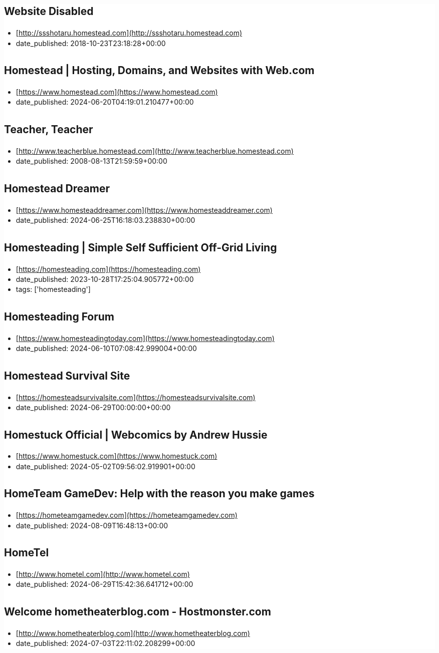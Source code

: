  ## Website Disabled
 - [http://ssshotaru.homestead.com](http://ssshotaru.homestead.com)
 - date_published: 2018-10-23T23:18:28+00:00

 ## Homestead | Hosting, Domains, and Websites with Web.com
 - [https://www.homestead.com](https://www.homestead.com)
 - date_published: 2024-06-20T04:19:01.210477+00:00

 ## Teacher, Teacher
 - [http://www.teacherblue.homestead.com](http://www.teacherblue.homestead.com)
 - date_published: 2008-08-13T21:59:59+00:00

 ## Homestead Dreamer
 - [https://www.homesteaddreamer.com](https://www.homesteaddreamer.com)
 - date_published: 2024-06-25T16:18:03.238830+00:00

 ## Homesteading | Simple Self Sufficient Off-Grid Living
 - [https://homesteading.com](https://homesteading.com)
 - date_published: 2023-10-28T17:25:04.905772+00:00
 - tags: ['homesteading']

 ## Homesteading Forum
 - [https://www.homesteadingtoday.com](https://www.homesteadingtoday.com)
 - date_published: 2024-06-10T07:08:42.999004+00:00

 ## Homestead Survival Site
 - [https://homesteadsurvivalsite.com](https://homesteadsurvivalsite.com)
 - date_published: 2024-06-29T00:00:00+00:00

 ## Homestuck Official | Webcomics by Andrew Hussie
 - [https://www.homestuck.com](https://www.homestuck.com)
 - date_published: 2024-05-02T09:56:02.919901+00:00

 ## HomeTeam GameDev: Help with the reason you make games
 - [https://hometeamgamedev.com](https://hometeamgamedev.com)
 - date_published: 2024-08-09T16:48:13+00:00

 ## HomeTel
 - [http://www.hometel.com](http://www.hometel.com)
 - date_published: 2024-06-29T15:42:36.641712+00:00

 ## Welcome hometheaterblog.com - Hostmonster.com
 - [http://www.hometheaterblog.com](http://www.hometheaterblog.com)
 - date_published: 2024-07-03T22:11:02.208299+00:00
